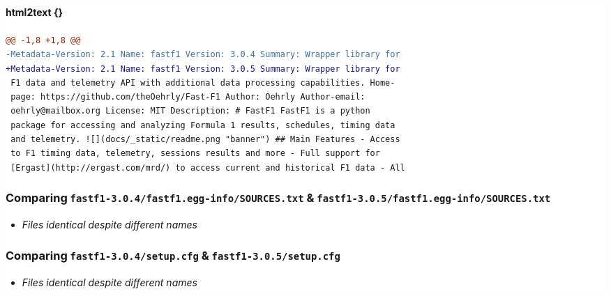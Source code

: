 #### html2text {}

```diff
@@ -1,8 +1,8 @@
-Metadata-Version: 2.1 Name: fastf1 Version: 3.0.4 Summary: Wrapper library for
+Metadata-Version: 2.1 Name: fastf1 Version: 3.0.5 Summary: Wrapper library for
 F1 data and telemetry API with additional data processing capabilities. Home-
 page: https://github.com/theOehrly/Fast-F1 Author: Oehrly Author-email:
 oehrly@mailbox.org License: MIT Description: # FastF1 FastF1 is a python
 package for accessing and analyzing Formula 1 results, schedules, timing data
 and telemetry. ![](docs/_static/readme.png "banner") ## Main Features - Access
 to F1 timing data, telemetry, sessions results and more - Full support for
 [Ergast](http://ergast.com/mrd/) to access current and historical F1 data - All
```

### Comparing `fastf1-3.0.4/fastf1.egg-info/SOURCES.txt` & `fastf1-3.0.5/fastf1.egg-info/SOURCES.txt`

 * *Files identical despite different names*

### Comparing `fastf1-3.0.4/setup.cfg` & `fastf1-3.0.5/setup.cfg`

 * *Files identical despite different names*

